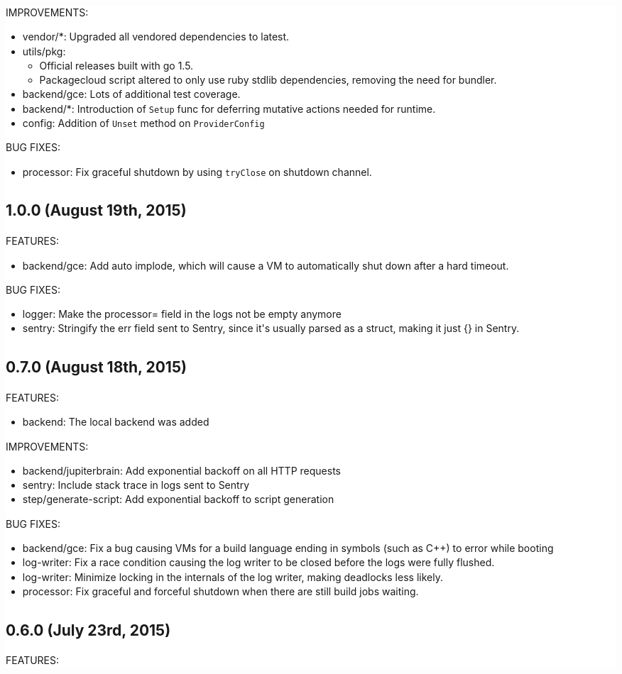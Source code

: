 IMPROVEMENTS:

  * vendor/\*: Upgraded all vendored dependencies to latest.
  * utils/pkg:
    * Official releases built with go 1.5.
    * Packagecloud script altered to only use ruby stdlib dependencies,
      removing the need for bundler.
  * backend/gce: Lots of additional test coverage.
  * backend/\*: Introduction of `Setup` func for deferring mutative actions needed
    for runtime.
  * config: Addition of `Unset` method on `ProviderConfig`

BUG FIXES:

  * processor: Fix graceful shutdown by using `tryClose` on shutdown channel.

## 1.0.0 (August 19th, 2015)

FEATURES:

  * backend/gce: Add auto implode, which will cause a VM to automatically shut
    down after a hard timeout.

BUG FIXES:

  * logger: Make the processor= field in the logs not be empty anymore
  * sentry: Stringify the err field sent to Sentry, since it's usually parsed
    as a struct, making it just {} in Sentry.

## 0.7.0 (August 18th, 2015)

FEATURES:

  * backend: The local backend was added

IMPROVEMENTS:

  * backend/jupiterbrain: Add exponential backoff on all HTTP requests
  * sentry: Include stack trace in logs sent to Sentry
  * step/generate-script: Add exponential backoff to script generation

BUG FIXES:

  * backend/gce: Fix a bug causing VMs for a build language ending in symbols
    (such as C++) to error while booting
  * log-writer: Fix a race condition causing the log writer to be closed before
    the logs were fully flushed.
  * log-writer: Minimize locking in the internals of the log writer, making
    deadlocks less likely.
  * processor: Fix graceful and forceful shutdown when there are still build
    jobs waiting.

## 0.6.0 (July 23rd, 2015)

FEATURES:
